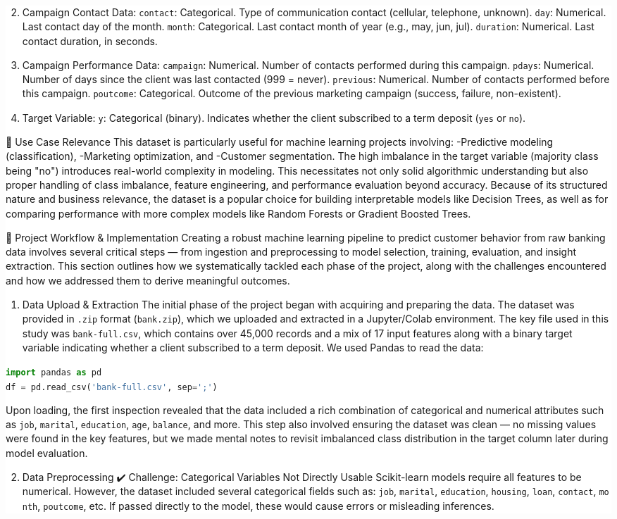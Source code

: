 2. Campaign Contact Data:
  `contact`: Categorical. Type of communication contact (cellular, telephone, unknown).
  `day`: Numerical. Last contact day of the month.
  `month`: Categorical. Last contact month of year (e.g., may, jun, jul).
  `duration`: Numerical. Last contact duration, in seconds.

3. Campaign Performance Data:
  `campaign`: Numerical. Number of contacts performed during this campaign.
  `pdays`: Numerical. Number of days since the client was last contacted (999 = never).
  `previous`: Numerical. Number of contacts performed before this campaign.
  `poutcome`: Categorical. Outcome of the previous marketing campaign (success, failure, non-existent).

4. Target Variable:
 `y`: Categorical (binary). Indicates whether the client subscribed to a term deposit (`yes` or `no`).

🧠 Use Case Relevance
This dataset is particularly useful for machine learning projects involving:
  -Predictive modeling (classification),
  -Marketing optimization, and
  -Customer segmentation.
The high imbalance in the target variable (majority class being "no") introduces real-world complexity in modeling. This necessitates not only solid algorithmic understanding but also proper handling of class imbalance, feature engineering, and performance evaluation beyond accuracy.
Because of its structured nature and business relevance, the dataset is a popular choice for building interpretable models like Decision Trees, as well as for comparing performance with more complex models like Random Forests or Gradient Boosted Trees.


🔧 Project Workflow & Implementation
Creating a robust machine learning pipeline to predict customer behavior from raw banking data involves several critical steps — from ingestion and preprocessing to model selection, training, evaluation, and insight extraction. This section outlines how we systematically tackled each phase of the project, along with the challenges encountered and how we addressed them to derive meaningful outcomes.

1. Data Upload & Extraction
The initial phase of the project began with acquiring and preparing the data. The dataset was provided in `.zip` format (`bank.zip`), which we uploaded and extracted in a Jupyter/Colab environment. The key file used in this study was `bank-full.csv`, which contains over 45,000 records and a mix of 17 input features along with a binary target variable indicating whether a client subscribed to a term deposit.
We used Pandas to read the data:
```python
import pandas as pd
df = pd.read_csv('bank-full.csv', sep=';')
```
Upon loading, the first inspection revealed that the data included a rich combination of categorical and numerical attributes such as `job`, `marital`, `education`, `age`, `balance`, and more.
This step also involved ensuring the dataset was clean — no missing values were found in the key features, but we made mental notes to revisit imbalanced class distribution in the target column later during model evaluation.

2. Data Preprocessing
✔️ Challenge: Categorical Variables Not Directly Usable
Scikit-learn models require all features to be numerical. However, the dataset included several categorical fields such as:
`job`, `marital`, `education`, `housing`, `loan`, `contact`, `month`, `poutcome`, etc.
If passed directly to the model, these would cause errors or misleading inferences.
